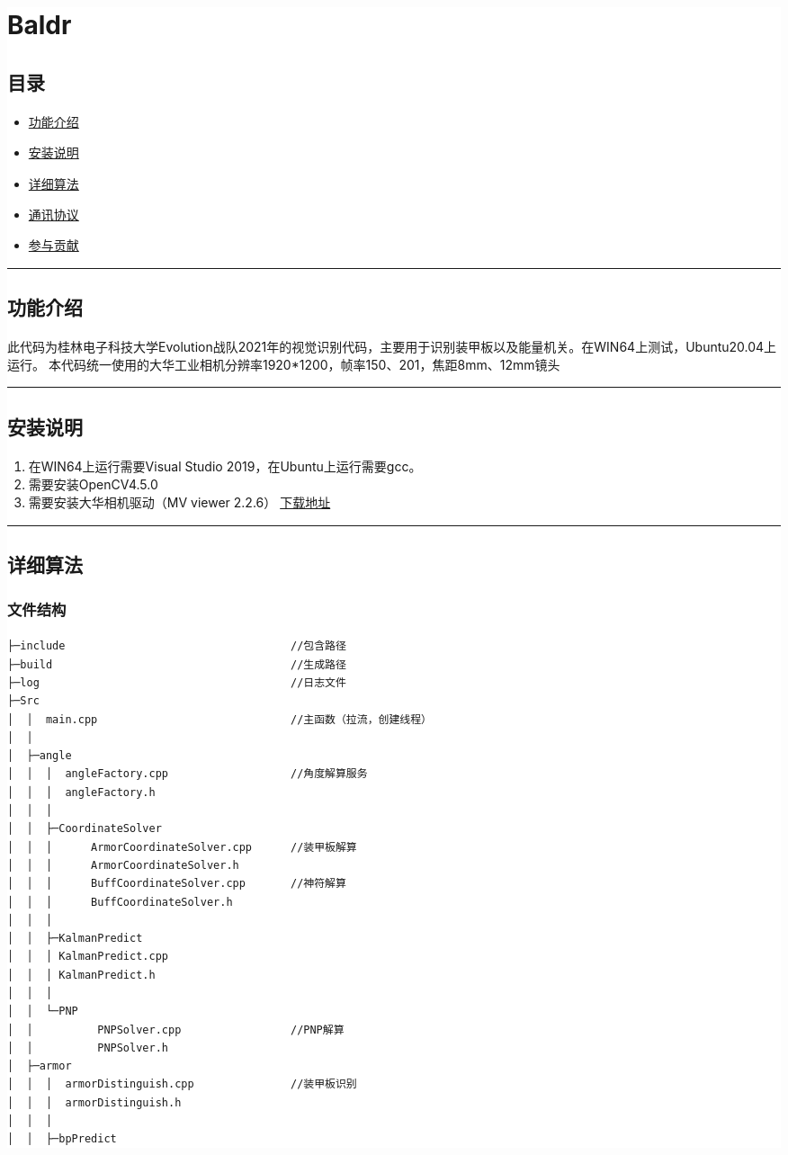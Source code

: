 # Baldr

## 目录

* [功能介绍](#功能介绍)

* [安装说明](#安装说明)

* [详细算法](#详细算法)

* [通讯协议](#通讯协议)

* [参与贡献](#参与贡献)

---

## 功能介绍

此代码为桂林电子科技大学Evolution战队2021年的视觉识别代码，主要用于识别装甲板以及能量机关。在WIN64上测试，Ubuntu20.04上运行。
本代码统一使用的大华工业相机分辨率1920*1200，帧率150、201，焦距8mm、12mm镜头

---

## 安装说明

  1. 在WIN64上运行需要Visual Studio 2019，在Ubuntu上运行需要gcc。
  2. 需要安装OpenCV4.5.0
  3. 需要安装大华相机驱动（MV viewer 2.2.6） [下载地址](http://download.huaraytech.com/pub/sdk/Ver2.2.6/)

---

## 详细算法

### 文件结构

```
├─include									//包含路径
├─build										//生成路径
├─log										//日志文件
├─Src
│  │  main.cpp								//主函数（拉流，创建线程）
│  │      
│  ├─angle
│  │  │  angleFactory.cpp					//角度解算服务
│  │  │  angleFactory.h
│  │  │  
│  │  ├─CoordinateSolver
│  │  │      ArmorCoordinateSolver.cpp		//装甲板解算
│  │  │      ArmorCoordinateSolver.h
│  │  │      BuffCoordinateSolver.cpp		//神符解算
│  │  │      BuffCoordinateSolver.h
│  │  │      
│  │  ├─KalmanPredict
│  │  │	KalmanPredict.cpp
│  │  │	KalmanPredict.h
│  │  │ 
│  │  └─PNP
│  │          PNPSolver.cpp					//PNP解算
│  │          PNPSolver.h
│  ├─armor
│  │  │  armorDistinguish.cpp				//装甲板识别
│  │  │  armorDistinguish.h
│  │  │  
│  │  ├─bpPredict
```